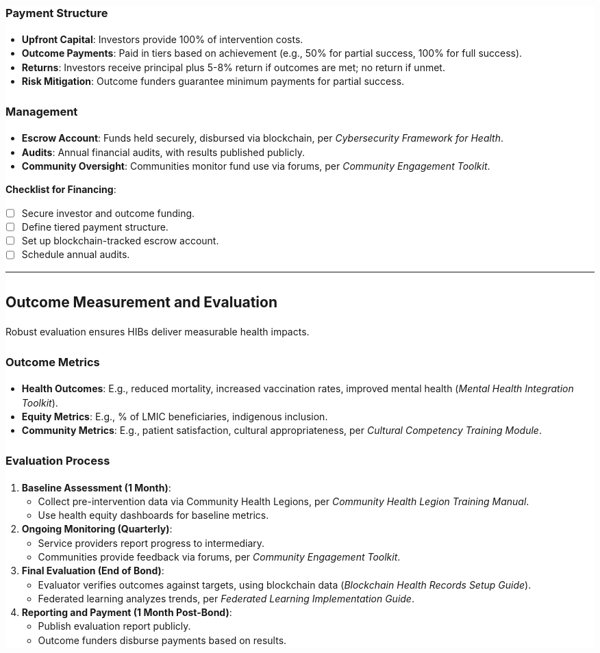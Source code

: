 ### Payment Structure
- **Upfront Capital**: Investors provide 100% of intervention costs.
- **Outcome Payments**: Paid in tiers based on achievement (e.g., 50% for partial success, 100% for full success).
- **Returns**: Investors receive principal plus 5-8% return if outcomes are met; no return if unmet.
- **Risk Mitigation**: Outcome funders guarantee minimum payments for partial success.

### Management
- **Escrow Account**: Funds held securely, disbursed via blockchain, per *Cybersecurity Framework for Health*.
- **Audits**: Annual financial audits, with results published publicly.
- **Community Oversight**: Communities monitor fund use via forums, per *Community Engagement Toolkit*.

**Checklist for Financing**:
- [ ] Secure investor and outcome funding.
- [ ] Define tiered payment structure.
- [ ] Set up blockchain-tracked escrow account.
- [ ] Schedule annual audits.

---

## <a id="outcome-measurement-and-evaluation"></a>Outcome Measurement and Evaluation

Robust evaluation ensures HIBs deliver measurable health impacts.

### Outcome Metrics
- **Health Outcomes**: E.g., reduced mortality, increased vaccination rates, improved mental health (*Mental Health Integration Toolkit*).
- **Equity Metrics**: E.g., % of LMIC beneficiaries, indigenous inclusion.
- **Community Metrics**: E.g., patient satisfaction, cultural appropriateness, per *Cultural Competency Training Module*.

### Evaluation Process
1. **Baseline Assessment (1 Month)**:
   - Collect pre-intervention data via Community Health Legions, per *Community Health Legion Training Manual*.
   - Use health equity dashboards for baseline metrics.
2. **Ongoing Monitoring (Quarterly)**:
   - Service providers report progress to intermediary.
   - Communities provide feedback via forums, per *Community Engagement Toolkit*.
3. **Final Evaluation (End of Bond)**:
   - Evaluator verifies outcomes against targets, using blockchain data (*Blockchain Health Records Setup Guide*).
   - Federated learning analyzes trends, per *Federated Learning Implementation Guide*.
4. **Reporting and Payment (1 Month Post-Bond)**:
   - Publish evaluation report publicly.
   - Outcome funders disburse payments based on results.
